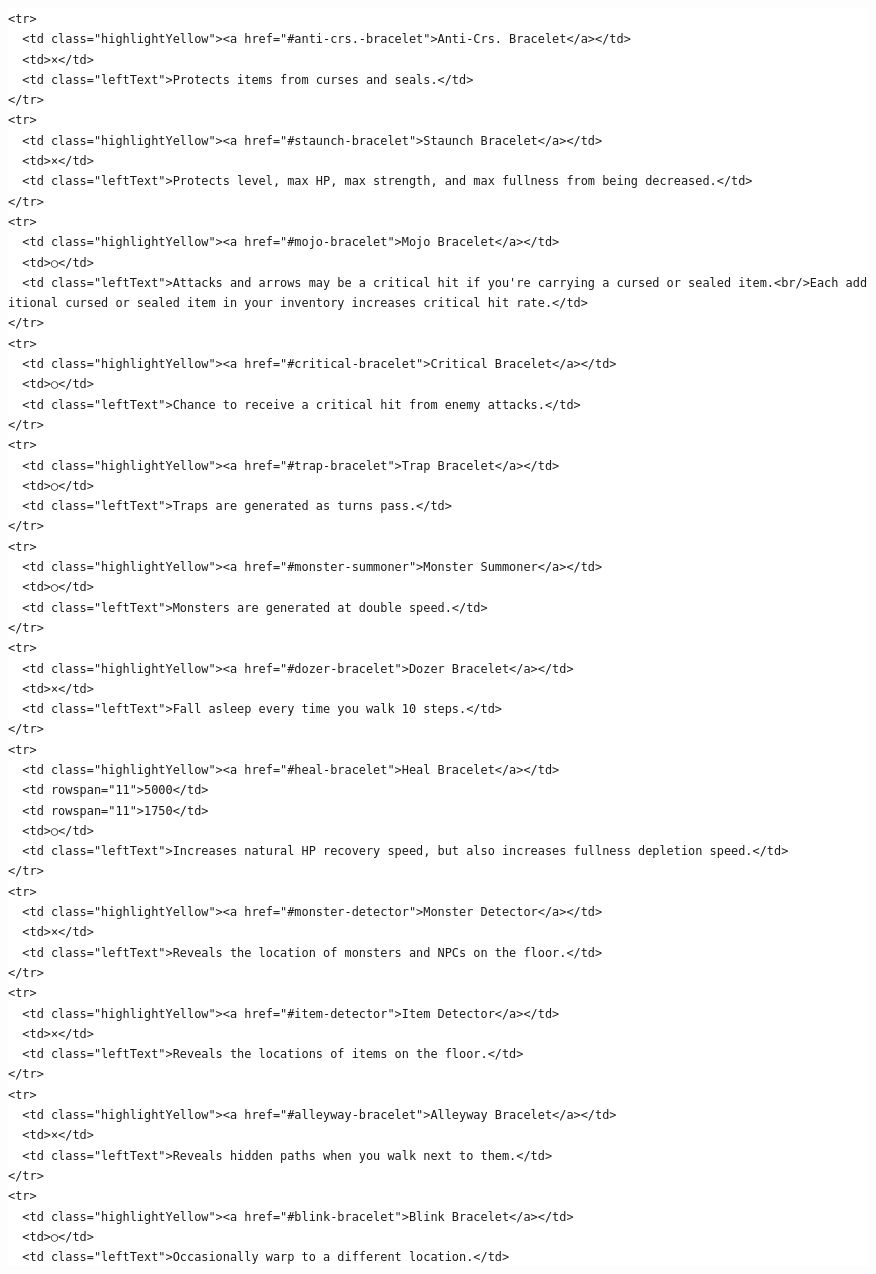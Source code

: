     <tr>
      <td class="highlightYellow"><a href="#anti-crs.-bracelet">Anti-Crs. Bracelet</a></td>
      <td>×</td>
      <td class="leftText">Protects items from curses and seals.</td>
    </tr>
    <tr>
      <td class="highlightYellow"><a href="#staunch-bracelet">Staunch Bracelet</a></td>
      <td>×</td>
      <td class="leftText">Protects level, max HP, max strength, and max fullness from being decreased.</td>
    </tr>
    <tr>
      <td class="highlightYellow"><a href="#mojo-bracelet">Mojo Bracelet</a></td>
      <td>○</td>
      <td class="leftText">Attacks and arrows may be a critical hit if you're carrying a cursed or sealed item.<br/>Each additional cursed or sealed item in your inventory increases critical hit rate.</td>
    </tr>
    <tr>
      <td class="highlightYellow"><a href="#critical-bracelet">Critical Bracelet</a></td>
      <td>○</td>
      <td class="leftText">Chance to receive a critical hit from enemy attacks.</td>
    </tr>
    <tr>
      <td class="highlightYellow"><a href="#trap-bracelet">Trap Bracelet</a></td>
      <td>○</td>
      <td class="leftText">Traps are generated as turns pass.</td>
    </tr>
    <tr>
      <td class="highlightYellow"><a href="#monster-summoner">Monster Summoner</a></td>
      <td>○</td>
      <td class="leftText">Monsters are generated at double speed.</td>
    </tr>
    <tr>
      <td class="highlightYellow"><a href="#dozer-bracelet">Dozer Bracelet</a></td>
      <td>×</td>
      <td class="leftText">Fall asleep every time you walk 10 steps.</td>
    </tr>
    <tr>
      <td class="highlightYellow"><a href="#heal-bracelet">Heal Bracelet</a></td>
      <td rowspan="11">5000</td>
      <td rowspan="11">1750</td>
      <td>○</td>
      <td class="leftText">Increases natural HP recovery speed, but also increases fullness depletion speed.</td>
    </tr>
    <tr>
      <td class="highlightYellow"><a href="#monster-detector">Monster Detector</a></td>
      <td>×</td>
      <td class="leftText">Reveals the location of monsters and NPCs on the floor.</td>
    </tr>
    <tr>
      <td class="highlightYellow"><a href="#item-detector">Item Detector</a></td>
      <td>×</td>
      <td class="leftText">Reveals the locations of items on the floor.</td>
    </tr>
    <tr>
      <td class="highlightYellow"><a href="#alleyway-bracelet">Alleyway Bracelet</a></td>
      <td>×</td>
      <td class="leftText">Reveals hidden paths when you walk next to them.</td>
    </tr>
    <tr>
      <td class="highlightYellow"><a href="#blink-bracelet">Blink Bracelet</a></td>
      <td>○</td>
      <td class="leftText">Occasionally warp to a different location.</td>